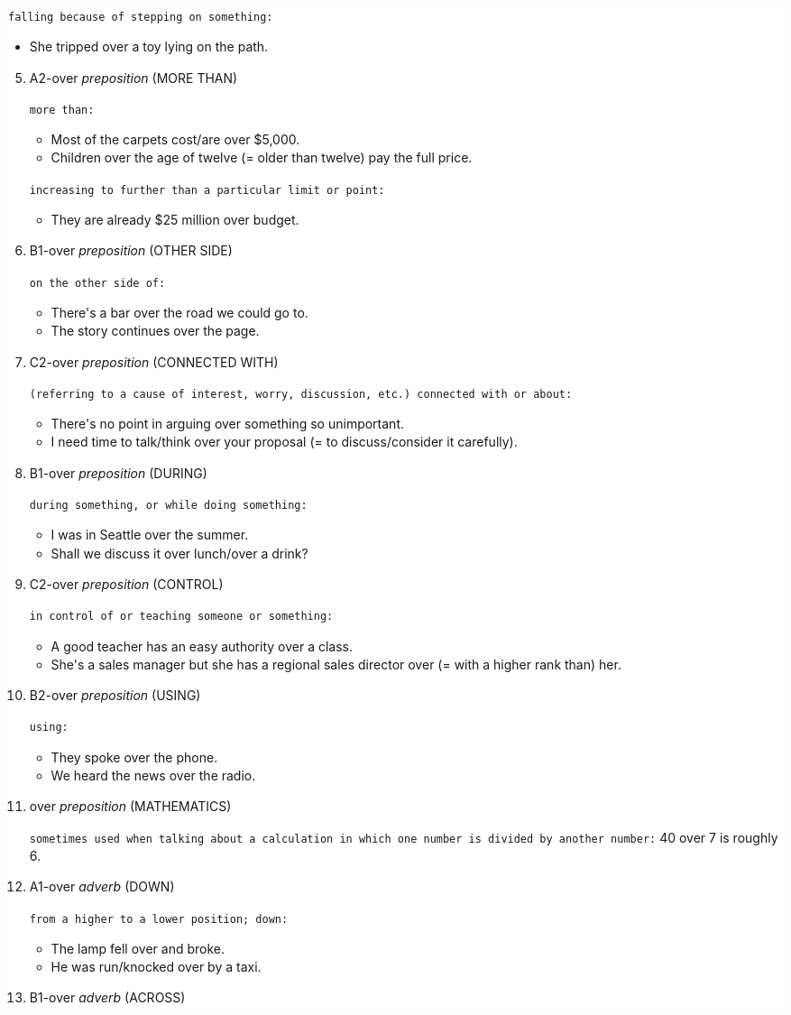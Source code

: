    `falling because of stepping on something:`

   + She tripped over a toy lying on the path.

5. A2-over *preposition* (MORE THAN)

   `more than:`

   + Most of the carpets cost/are over $5,000.
   + Children over the age of twelve (= older than twelve) pay the full price.

   `increasing to further than a particular limit or point:`

   + They are already $25 million over budget.

6. B1-over *preposition* (OTHER SIDE)

   `on the other side of:`

   + There's a bar over the road we could go to.
   + The story continues over the page.

7. C2-over *preposition* (CONNECTED WITH)

   `(referring to a cause of interest, worry, discussion, etc.) connected with or about:`

   + There's no point in arguing over something so unimportant.
   + I need time to talk/think over your proposal (= to discuss/consider it carefully).

8. B1-over *preposition* (DURING)

   `during something, or while doing something:`

   + I was in Seattle over the summer.
   + Shall we discuss it over lunch/over a drink?

9. C2-over *preposition* (CONTROL)

   `in control of or teaching someone or something:`

   + A good teacher has an easy authority over a class.
   + She's a sales manager but she has a regional sales director over (= with a higher rank than) her.

10. B2-over *preposition* (USING)

    `using:`

    + They spoke over the phone.
    + We heard the news over the radio.

11. over *preposition* (MATHEMATICS)

    `sometimes used when talking about a calculation in which one number is divided by another number:`
    40 over 7 is roughly 6.

12. A1-over *adverb* (DOWN)

    `from a higher to a lower position; down:`

    + The lamp fell over and broke.
    + He was run/knocked over by a taxi.

13. B1-over *adverb* (ACROSS)
